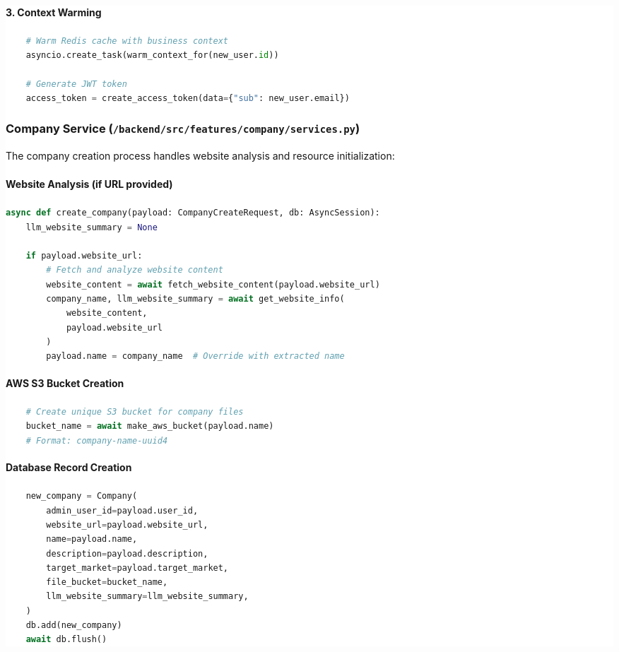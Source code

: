 #### 3. Context Warming

```python
    # Warm Redis cache with business context
    asyncio.create_task(warm_context_for(new_user.id))
    
    # Generate JWT token
    access_token = create_access_token(data={"sub": new_user.email})
```

### Company Service (`/backend/src/features/company/services.py`)

The company creation process handles website analysis and resource initialization:

#### Website Analysis (if URL provided)

```python
async def create_company(payload: CompanyCreateRequest, db: AsyncSession):
    llm_website_summary = None
    
    if payload.website_url:
        # Fetch and analyze website content
        website_content = await fetch_website_content(payload.website_url)
        company_name, llm_website_summary = await get_website_info(
            website_content, 
            payload.website_url
        )
        payload.name = company_name  # Override with extracted name
```

#### AWS S3 Bucket Creation

```python
    # Create unique S3 bucket for company files
    bucket_name = await make_aws_bucket(payload.name)
    # Format: company-name-uuid4
```

#### Database Record Creation

```python
    new_company = Company(
        admin_user_id=payload.user_id,
        website_url=payload.website_url,
        name=payload.name,
        description=payload.description,
        target_market=payload.target_market,
        file_bucket=bucket_name,
        llm_website_summary=llm_website_summary,
    )
    db.add(new_company)
    await db.flush()
```
